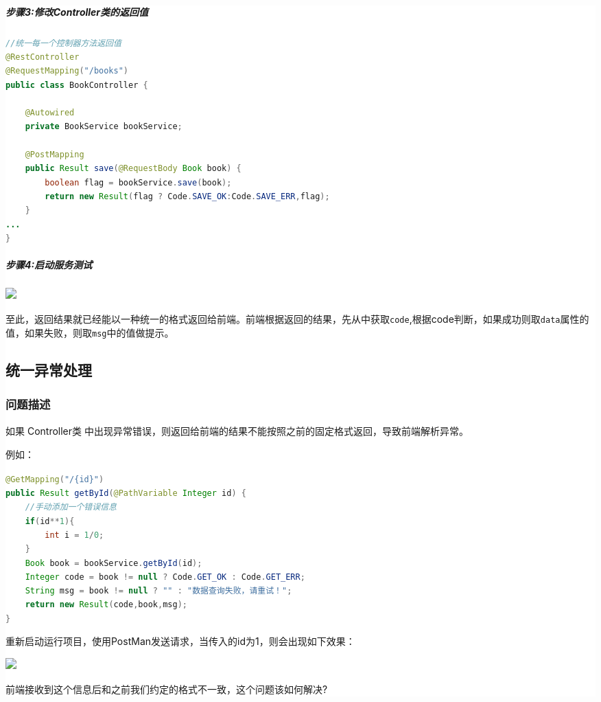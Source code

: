 ##### 步骤3:修改Controller类的返回值

```java
//统一每一个控制器方法返回值
@RestController
@RequestMapping("/books")
public class BookController {

    @Autowired
    private BookService bookService;

    @PostMapping
    public Result save(@RequestBody Book book) {
        boolean flag = bookService.save(book);
        return new Result(flag ? Code.SAVE_OK:Code.SAVE_ERR,flag);
    }
...
}
```

##### 步骤4:启动服务测试

![](/_images/project/study/ssm/springmvc/测试统一返回结果.png)

至此，返回结果就已经能以一种统一的格式返回给前端。前端根据返回的结果，先从中获取`code`,根据code判断，如果成功则取`data`属性的值，如果失败，则取`msg`中的值做提示。

## 统一异常处理

### 问题描述

如果 Controller类 中出现异常错误，则返回给前端的结果不能按照之前的固定格式返回，导致前端解析异常。

例如：

```java
@GetMapping("/{id}")
public Result getById(@PathVariable Integer id) {
    //手动添加一个错误信息
    if(id**1){
        int i = 1/0;
    }
    Book book = bookService.getById(id);
    Integer code = book != null ? Code.GET_OK : Code.GET_ERR;
    String msg = book != null ? "" : "数据查询失败，请重试！";
    return new Result(code,book,msg);
}
```

重新启动运行项目，使用PostMan发送请求，当传入的id为1，则会出现如下效果：

![](/_images/project/study/ssm/springmvc/查询单个图书异常.png)

前端接收到这个信息后和之前我们约定的格式不一致，这个问题该如何解决?
